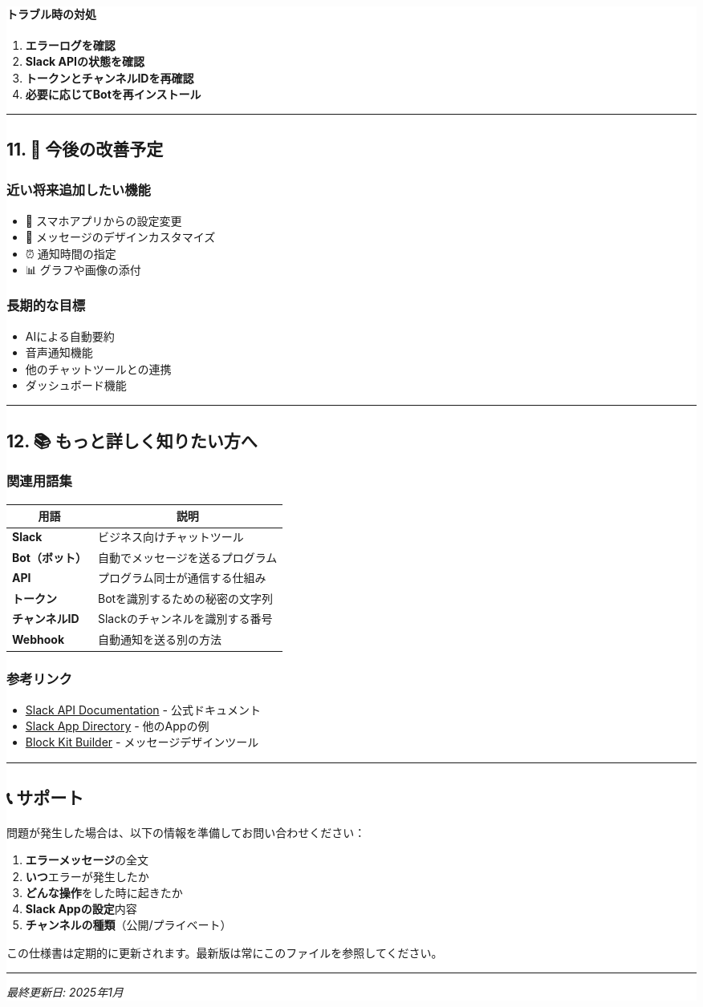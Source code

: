 #### トラブル時の対処
1. **エラーログを確認**
2. **Slack APIの状態を確認**
3. **トークンとチャンネルIDを再確認**
4. **必要に応じてBotを再インストール**

---

## 11. 🚧 今後の改善予定

### 近い将来追加したい機能
- 📱 スマホアプリからの設定変更
- 🎨 メッセージのデザインカスタマイズ
- ⏰ 通知時間の指定
- 📊 グラフや画像の添付

### 長期的な目標
- AIによる自動要約
- 音声通知機能
- 他のチャットツールとの連携
- ダッシュボード機能

---

## 12. 📚 もっと詳しく知りたい方へ

### 関連用語集

| 用語 | 説明 |
|------|------|
| **Slack** | ビジネス向けチャットツール |
| **Bot（ボット）** | 自動でメッセージを送るプログラム |
| **API** | プログラム同士が通信する仕組み |
| **トークン** | Botを識別するための秘密の文字列 |
| **チャンネルID** | Slackのチャンネルを識別する番号 |
| **Webhook** | 自動通知を送る別の方法 |

### 参考リンク
- [Slack API Documentation](https://api.slack.com) - 公式ドキュメント
- [Slack App Directory](https://slack.com/apps) - 他のAppの例
- [Block Kit Builder](https://app.slack.com/block-kit-builder) - メッセージデザインツール

---

## 📞 サポート

問題が発生した場合は、以下の情報を準備してお問い合わせください：

1. **エラーメッセージ**の全文
2. **いつ**エラーが発生したか
3. **どんな操作**をした時に起きたか
4. **Slack Appの設定**内容
5. **チャンネルの種類**（公開/プライベート）

この仕様書は定期的に更新されます。最新版は常にこのファイルを参照してください。

---

*最終更新日: 2025年1月*